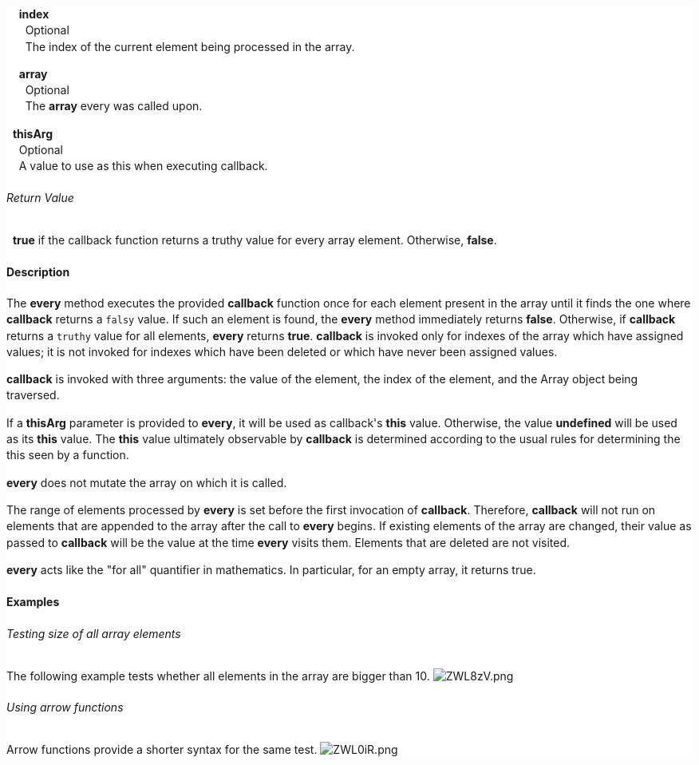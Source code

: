 &nbsp;&nbsp;&nbsp;&nbsp;<strong>index</strong><br/>
&nbsp;&nbsp;&nbsp;&nbsp;&nbsp;&nbsp;Optional<br/>
&nbsp;&nbsp;&nbsp;&nbsp;&nbsp;&nbsp;The index of the current element being processed in the array.

&nbsp;&nbsp;&nbsp;&nbsp;<strong>array</strong><br/>
&nbsp;&nbsp;&nbsp;&nbsp;&nbsp;&nbsp;Optional<br/>
&nbsp;&nbsp;&nbsp;&nbsp;&nbsp;&nbsp;The <strong>array</strong> every was called upon.

&nbsp;&nbsp;<strong>thisArg</strong><br/>
&nbsp;&nbsp;&nbsp;&nbsp;Optional<br/>
&nbsp;&nbsp;&nbsp;&nbsp;A value to use as this when executing callback.<br/>

###### Return Value
&nbsp;&nbsp;<strong>true</strong> if the callback function returns a truthy value for every array element. Otherwise, <strong>false</strong>.

#### Description
The <strong>every</strong> method executes the provided <strong>callback</strong> function once for each element present in the array until it finds the one where <strong>callback</strong> returns a `falsy` value. If such an element is found, the <strong>every</strong> method immediately returns <strong>false</strong>. Otherwise, if <strong>callback</strong> returns a `truthy` value for all elements, <strong>every</strong> returns <strong>true</strong>. <strong>callback</strong> is invoked only for indexes of the array which have assigned values; it is not invoked for indexes which have been deleted or which have never been assigned values.

<strong>callback</strong> is invoked with three arguments: the value of the element, the index of the element, and the Array object being traversed.

If a <strong>thisArg</strong> parameter is provided to <strong>every</strong>, it will be used as callback's <strong>this</strong> value. Otherwise, the value <strong>undefined</strong> will be used as its <strong>this</strong> value.  The <strong>this</strong> value ultimately observable by <strong>callback</strong> is determined according to the usual rules for determining the this seen by a function.

<strong>every</strong> does not mutate the array on which it is called.

The range of elements processed by <strong>every</strong> is set before the first invocation of <strong>callback</strong>. Therefore, <strong>callback</strong> will not run on elements that are appended to the array after the call to <strong>every</strong> begins. If existing elements of the array are changed, their value as passed to <strong>callback</strong> will be the value at the time <strong>every</strong> visits them. Elements that are deleted are not visited.

<strong>every</strong> acts like the "for all" quantifier in mathematics. In particular, for an empty array, it returns true.

#### Examples
###### Testing size of all array elements
The following example tests whether all elements in the array are bigger than 10.
![ZWL8zV.png](https://s2.ax1x.com/2019/07/12/ZWL8zV.png)

###### Using arrow functions
Arrow functions provide a shorter syntax for the same test.
![ZWL0iR.png](https://s2.ax1x.com/2019/07/12/ZWL0iR.png)
